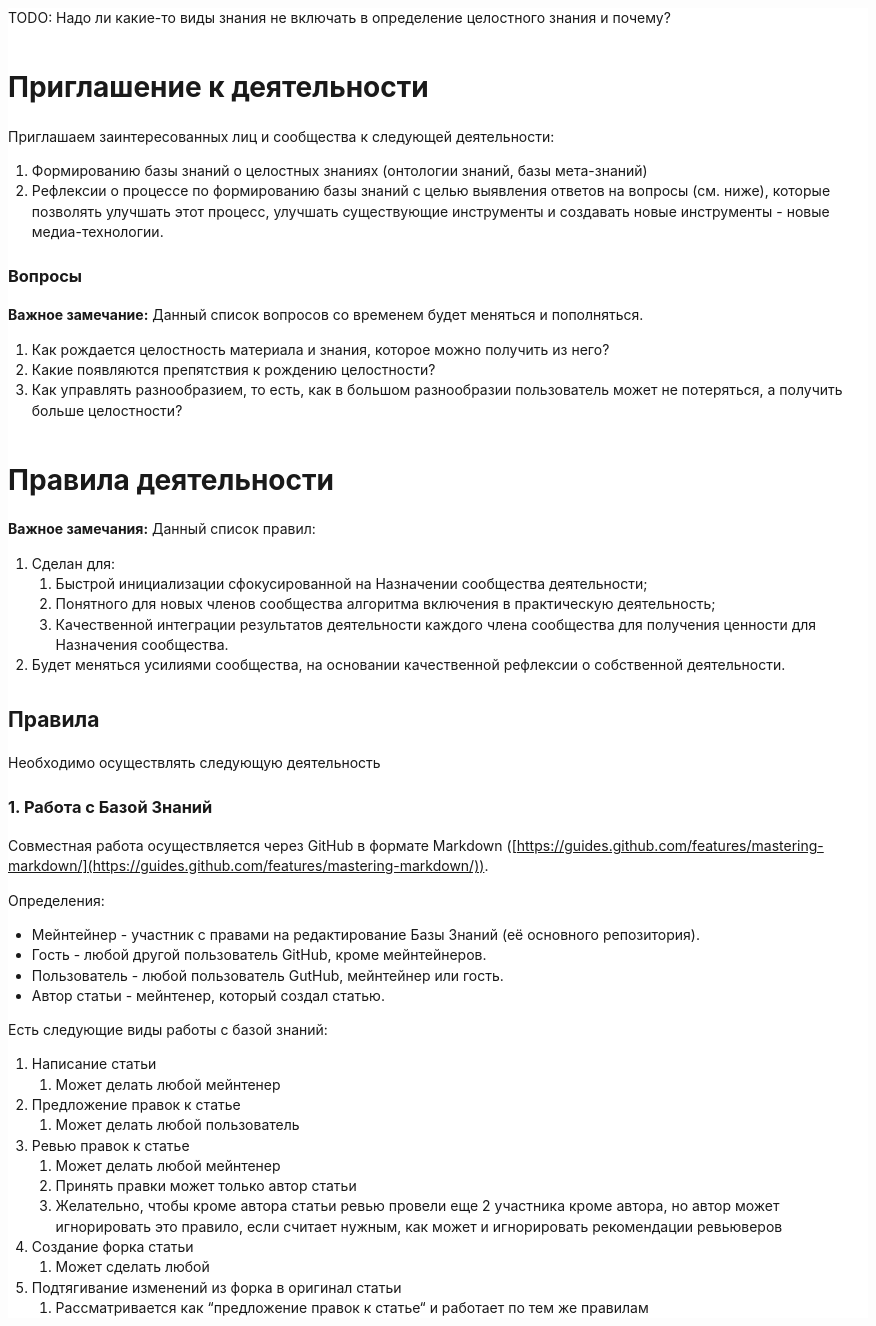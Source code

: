 TODO: Надо ли какие-то виды знания не включать в определение целостного знания и почему?

Приглашение к деятельности
==========================

Приглашаем заинтересованных лиц и сообщества к следующей деятельности:
1.  Формированию базы знаний о целостных знаниях (онтологии знаний, базы мета-знаний)
2.  Рефлексии о процессе по формированию базы знаний с целью выявления ответов на вопросы (см. ниже), которые позволять улучшать этот процесс, улучшать существующие инструменты и создавать новые инструменты - новые медиа-технологии.
    

### Вопросы

**Важное замечание:** Данный список вопросов со временем будет меняться и пополняться.

1.  Как рождается целостность материала и знания, которое можно получить из него?
2.  Какие появляются препятствия к рождению целостности?
3.  Как управлять разнообразием, то есть, как в большом разнообразии пользователь может не потеряться, а получить больше целостности?
    

Правила деятельности
====================

**Важное замечания:** Данный список правил:
1.  Сделан для:
    1.  Быстрой инициализации сфокусированной на Назначении сообщества деятельности;
    2.  Понятного для новых членов сообщества алгоритма включения в практическую деятельность;
    3.  Качественной интеграции результатов деятельности каждого члена сообщества для получения ценности для Назначения сообщества.
2.  Будет меняться усилиями сообщества, на основании качественной рефлексии о собственной деятельности.
    

Правила
-------

Необходимо осуществлять следующую деятельность

### 1\. Работа с Базой Знаний

Совместная работа осуществляется через GitHub в формате Markdown ([https://guides.github.com/features/mastering-markdown/](https://guides.github.com/features/mastering-markdown/)).

Определения:
*   Мейнтейнер - участник с правами на редактирование Базы Знаний (её основного репозитория).
*   Гость - любой другой пользователь GitHub, кроме мейнтейнеров.
*   Пользователь - любой пользователь GutHub, мейнтейнер или гость.
*   Автор статьи - мейнтенер, который создал статью.
    

Есть следующие виды работы с базой знаний:

1.  Написание статьи
    1.  Может делать любой мейнтенер
2.  Предложение правок к статье
    1.  Может делать любой пользователь
3.  Ревью правок к статье
    1.  Может делать любой мейнтенер
    2.  Принять правки может только автор статьи
    3.  Желательно, чтобы кроме автора статьи ревью провели еще 2 участника кроме автора, но автор может игнорировать это правило, если считает нужным, как может и игнорировать рекомендации ревьюверов
4.  Создание форка статьи
    1.  Может сделать любой
5.  Подтягивание изменений из форка в оригинал статьи
    1.  Рассматривается как “предложение правок к статье“ и работает по тем же правилам
